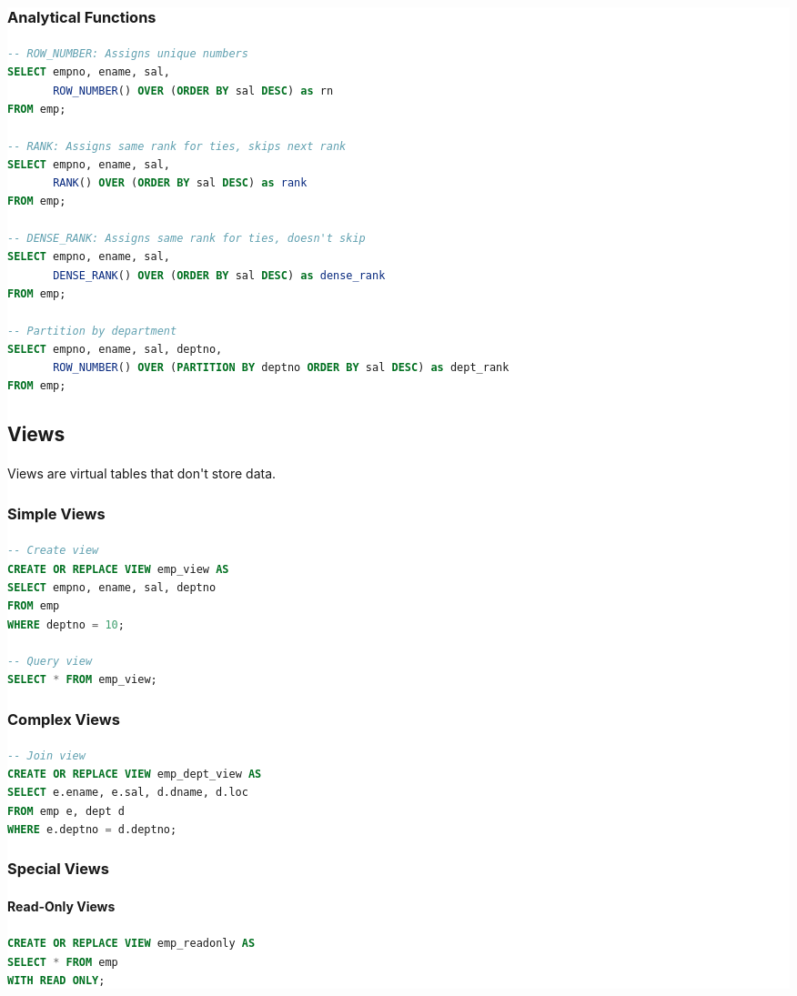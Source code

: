 ### Analytical Functions
```sql
-- ROW_NUMBER: Assigns unique numbers
SELECT empno, ename, sal,
       ROW_NUMBER() OVER (ORDER BY sal DESC) as rn
FROM emp;

-- RANK: Assigns same rank for ties, skips next rank
SELECT empno, ename, sal,
       RANK() OVER (ORDER BY sal DESC) as rank
FROM emp;

-- DENSE_RANK: Assigns same rank for ties, doesn't skip
SELECT empno, ename, sal,
       DENSE_RANK() OVER (ORDER BY sal DESC) as dense_rank
FROM emp;

-- Partition by department
SELECT empno, ename, sal, deptno,
       ROW_NUMBER() OVER (PARTITION BY deptno ORDER BY sal DESC) as dept_rank
FROM emp;
```

## Views

Views are virtual tables that don't store data.

### Simple Views
```sql
-- Create view
CREATE OR REPLACE VIEW emp_view AS
SELECT empno, ename, sal, deptno
FROM emp
WHERE deptno = 10;

-- Query view
SELECT * FROM emp_view;
```

### Complex Views
```sql
-- Join view
CREATE OR REPLACE VIEW emp_dept_view AS
SELECT e.ename, e.sal, d.dname, d.loc
FROM emp e, dept d
WHERE e.deptno = d.deptno;
```

### Special Views

#### Read-Only Views
```sql
CREATE OR REPLACE VIEW emp_readonly AS
SELECT * FROM emp
WITH READ ONLY;
```
